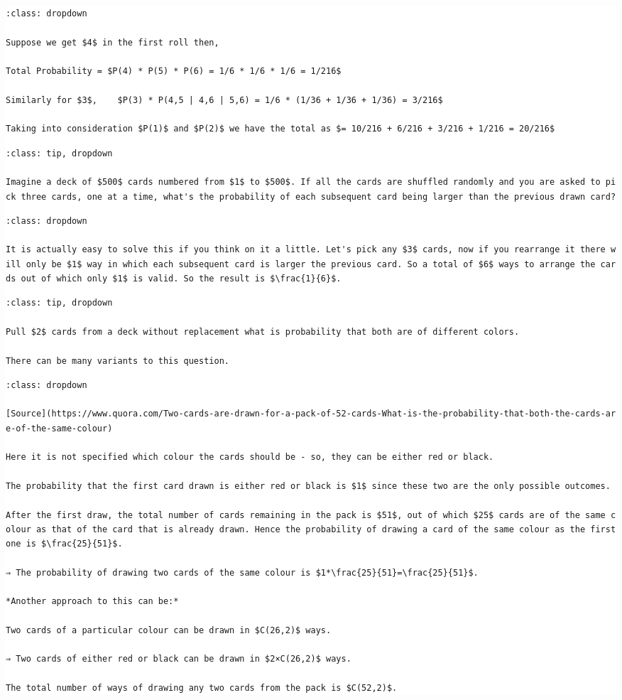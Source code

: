 ```{admonition} Solution:
:class: dropdown

Suppose we get $4$ in the first roll then,

Total Probability = $P(4) * P(5) * P(6) = 1/6 * 1/6 * 1/6 = 1/216$

Similarly for $3$,    $P(3) * P(4,5 | 4,6 | 5,6) = 1/6 * (1/36 + 1/36 + 1/36) = 3/216$

Taking into consideration $P(1)$ and $P(2)$ we have the total as $= 10/216 + 6/216 + 3/216 + 1/216 = 20/216$ 

```

```{admonition} Problem: [LINKEDIN] Cards in increasing order
:class: tip, dropdown

Imagine a deck of $500$ cards numbered from $1$ to $500$. If all the cards are shuffled randomly and you are asked to pick three cards, one at a time, what's the probability of each subsequent card being larger than the previous drawn card?
```

```{admonition} Solution:
:class: dropdown

It is actually easy to solve this if you think on it a little. Let's pick any $3$ cards, now if you rearrange it there will only be $1$ way in which each subsequent card is larger the previous card. So a total of $6$ ways to arrange the cards out of which only $1$ is valid. So the result is $\frac{1}{6}$.
```


```{admonition} Problem: [STATE FARM] Cards without replacement
:class: tip, dropdown

Pull $2$ cards from a deck without replacement what is probability that both are of different colors.

There can be many variants to this question.

```

```{admonition} Solution:
:class: dropdown

[Source](https://www.quora.com/Two-cards-are-drawn-for-a-pack-of-52-cards-What-is-the-probability-that-both-the-cards-are-of-the-same-colour)
 
Here it is not specified which colour the cards should be - so, they can be either red or black.

The probability that the first card drawn is either red or black is $1$ since these two are the only possible outcomes.

After the first draw, the total number of cards remaining in the pack is $51$, out of which $25$ cards are of the same colour as that of the card that is already drawn. Hence the probability of drawing a card of the same colour as the first one is $\frac{25}{51}$.

⇒ The probability of drawing two cards of the same colour is $1*\frac{25}{51}=\frac{25}{51}$.

*Another approach to this can be:*

Two cards of a particular colour can be drawn in $C(26,2)$ ways.

⇒ Two cards of either red or black can be drawn in $2×C(26,2)$ ways.

The total number of ways of drawing any two cards from the pack is $C(52,2)$.

```